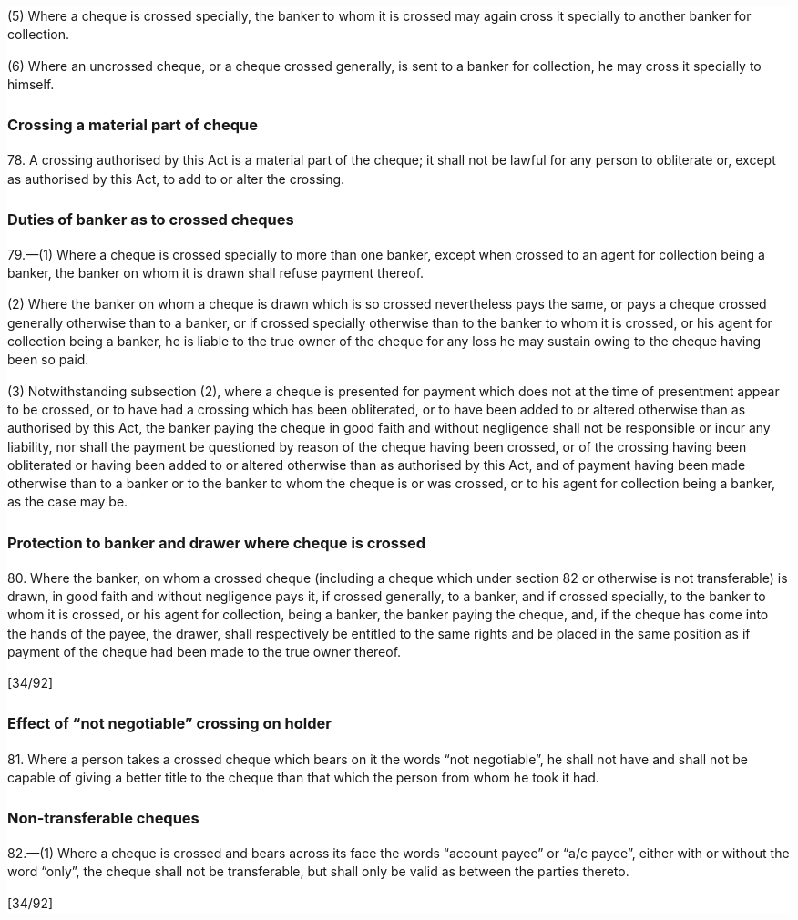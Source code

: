 (5) Where a cheque is crossed specially, the banker to whom it is crossed may again cross it specially to another banker for collection.

(6) Where an uncrossed cheque, or a cheque crossed generally, is sent to a banker for collection, he may cross it specially to himself.

### Crossing a material part of cheque

78\. A crossing authorised by this Act is a material part of the cheque; it shall not be lawful for any person to obliterate or, except as authorised by this Act, to add to or alter the crossing.

### Duties of banker as to crossed cheques

79\.—(1) Where a cheque is crossed specially to more than one banker, except when crossed to an agent for collection being a banker, the banker on whom it is drawn shall refuse payment thereof.

(2) Where the banker on whom a cheque is drawn which is so crossed nevertheless pays the same, or pays a cheque crossed generally otherwise than to a banker, or if crossed specially otherwise than to the banker to whom it is crossed, or his agent for collection being a banker, he is liable to the true owner of the cheque for any loss he may sustain owing to the cheque having been so paid.

(3) Notwithstanding subsection (2), where a cheque is presented for payment which does not at the time of presentment appear to be crossed, or to have had a crossing which has been obliterated, or to have been added to or altered otherwise than as authorised by this Act, the banker paying the cheque in good faith and without negligence shall not be responsible or incur any liability, nor shall the payment be questioned by reason of the cheque having been crossed, or of the crossing having been obliterated or having been added to or altered otherwise than as authorised by this Act, and of payment having been made otherwise than to a banker or to the banker to whom the cheque is or was crossed, or to his agent for collection being a banker, as the case may be.

### Protection to banker and drawer where cheque is crossed

80\. Where the banker, on whom a crossed cheque (including a cheque which under section 82 or otherwise is not transferable) is drawn, in good faith and without negligence pays it, if crossed generally, to a banker, and if crossed specially, to the banker to whom it is crossed, or his agent for collection, being a banker, the banker paying the cheque, and, if the cheque has come into the hands of the payee, the drawer, shall respectively be entitled to the same rights and be placed in the same position as if payment of the cheque had been made to the true owner thereof.

[34/92]

### Effect of “not negotiable” crossing on holder

81\. Where a person takes a crossed cheque which bears on it the words “not negotiable”, he shall not have and shall not be capable of giving a better title to the cheque than that which the person from whom he took it had.

### Non-transferable cheques

82\.—(1) Where a cheque is crossed and bears across its face the words “account payee” or “a/c payee”, either with or without the word “only”, the cheque shall not be transferable, but shall only be valid as between the parties thereto.

[34/92]
